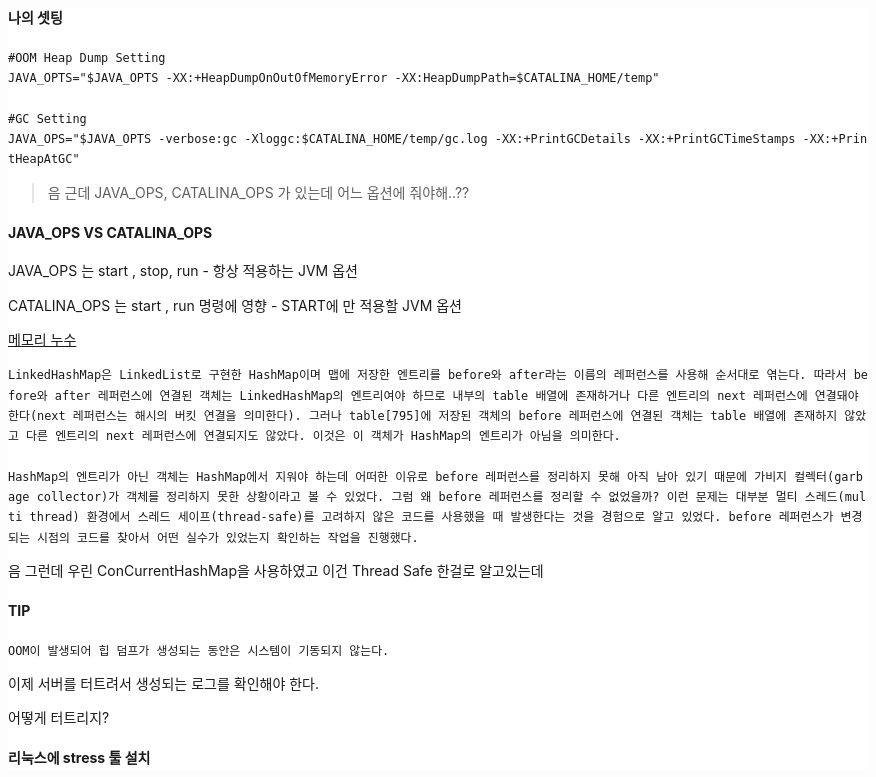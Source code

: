 




#### 나의 셋팅

```
#OOM Heap Dump Setting
JAVA_OPTS="$JAVA_OPTS -XX:+HeapDumpOnOutOfMemoryError -XX:HeapDumpPath=$CATALINA_HOME/temp"

#GC Setting
JAVA_OPS="$JAVA_OPTS -verbose:gc -Xloggc:$CATALINA_HOME/temp/gc.log -XX:+PrintGCDetails -XX:+PrintGCTimeStamps -XX:+PrintHeapAtGC"

```



>  음 근데 JAVA_OPS, CATALINA_OPS 가 있는데 어느 옵션에 줘야해..??



#### JAVA_OPS VS CATALINA_OPS

JAVA_OPS 는 start , stop, run - 항상 적용하는 JVM 옵션

CATALINA_OPS 는 start , run  명령에 영향 - START에 만 적용할 JVM 옵션



 [메모리 누수](https://d2.naver.com/helloworld/1326256)

```
LinkedHashMap은 LinkedList로 구현한 HashMap이며 맵에 저장한 엔트리를 before와 after라는 이름의 레퍼런스를 사용해 순서대로 엮는다. 따라서 before와 after 레퍼런스에 연결된 객체는 LinkedHashMap의 엔트리여야 하므로 내부의 table 배열에 존재하거나 다른 엔트리의 next 레퍼런스에 연결돼야 한다(next 레퍼런스는 해시의 버킷 연결을 의미한다). 그러나 table[795]에 저장된 객체의 before 레퍼런스에 연결된 객체는 table 배열에 존재하지 않았고 다른 엔트리의 next 레퍼런스에 연결되지도 않았다. 이것은 이 객체가 HashMap의 엔트리가 아님을 의미한다.

HashMap의 엔트리가 아닌 객체는 HashMap에서 지워야 하는데 어떠한 이유로 before 레퍼런스를 정리하지 못해 아직 남아 있기 때문에 가비지 컬렉터(garbage collector)가 객체를 정리하지 못한 상황이라고 볼 수 있었다. 그럼 왜 before 레퍼런스를 정리할 수 없었을까? 이런 문제는 대부분 멀티 스레드(multi thread) 환경에서 스레드 세이프(thread-safe)를 고려하지 않은 코드를 사용했을 때 발생한다는 것을 경험으로 알고 있었다. before 레퍼런스가 변경되는 시점의 코드를 찾아서 어떤 실수가 있었는지 확인하는 작업을 진행했다.
```

음 그런데 우린 ConCurrentHashMap을 사용하였고 이건 Thread Safe 한걸로 알고있는데



#### TIP

`OOM이 발생되어 힙 덤프가 생성되는 동안은 시스템이 기동되지 않는다.`





이제 서버를 터트려서 생성되는 로그를 확인해야 한다.

어떻게 터트리지?



#### 리눅스에 stress 툴 설치
